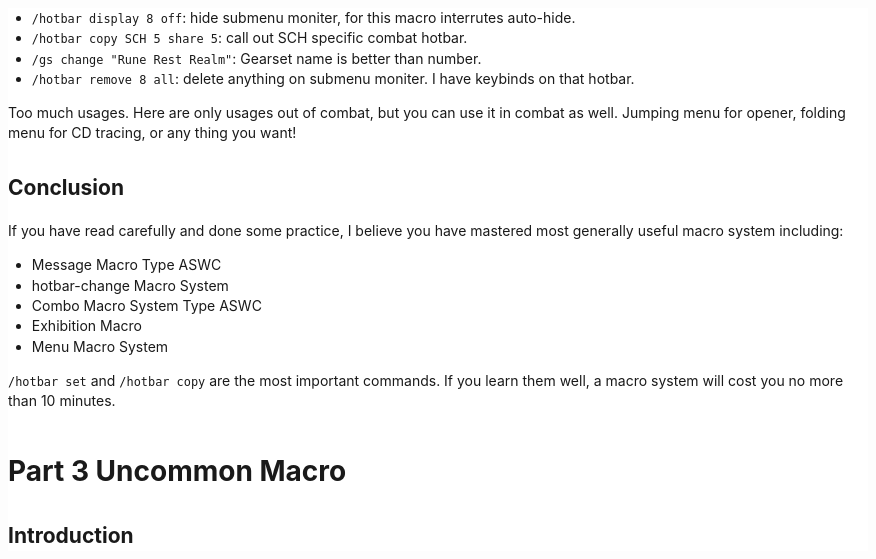 - `/hotbar display 8 off`: hide submenu moniter, for this macro interrutes auto-hide.
- `/hotbar copy SCH 5 share 5`: call out SCH specific combat hotbar.
- `/gs change "Rune Rest Realm"`: Gearset name is better than number.
- `/hotbar remove 8 all`: delete anything on submenu moniter. I have keybinds on that hotbar.

Too much usages. Here are only usages out of combat, but you can use it in combat as well. Jumping menu for opener, folding menu for CD tracing, or any thing you want!

## Conclusion

If you have read carefully and done some practice, I believe you have mastered most generally useful macro system including:

- Message Macro Type ASWC
- hotbar-change Macro System
- Combo Macro System Type ASWC
- Exhibition Macro
- Menu Macro System

`/hotbar set` and `/hotbar copy` are the most important commands. If you learn them well, a macro system will cost you no more than 10 minutes.

# Part 3 Uncommon Macro

## Introduction
